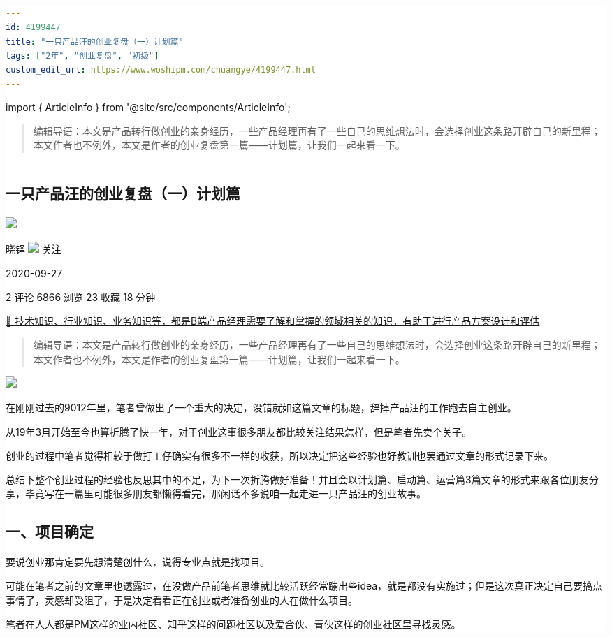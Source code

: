 ```yaml
---
id: 4199447
title: "一只产品汪的创业复盘（一）计划篇"
tags: ["2年", "创业复盘", "初级"]
custom_edit_url: https://www.woshipm.com/chuangye/4199447.html
---
```

import { ArticleInfo } from '@site/src/components/ArticleInfo';

<ArticleInfo
    author="晓铎"
    authorLink="https://www.woshipm.com/u/119577"
    published="2020-09-27"
    views={6866}
    comments={2}
    collects={23}
/>

> 编辑导语：本文是产品转行做创业的亲身经历，一些产品经理再有了一些自己的思维想法时，会选择创业这条路开辟自己的新里程；本文作者也不例外，本文是作者的创业复盘第一篇——计划篇，让我们一起来看一下。

---

## 一只产品汪的创业复盘（一）计划篇

[![](https://image.woshipm.com/wp-files/2017/06/y8zzq6mhn23gnQ9BD32b.jpg!/both/72x72)](https://www.woshipm.com/u/119577)

[晓铎](https://www.woshipm.com/u/119577) ![](https://static.woshipm.com/tag/1101_1@2x.png) 关注

2020-09-27

2 评论 6866 浏览 23 收藏 18 分钟

[🔗 技术知识、行业知识、业务知识等，都是B端产品经理需要了解和掌握的领域相关的知识，有助于进行产品方案设计和评估](https://ke.qidianla.com/courses/bcpm)

> 编辑导语：本文是产品转行做创业的亲身经历，一些产品经理再有了一些自己的思维想法时，会选择创业这条路开辟自己的新里程；本文作者也不例外，本文是作者的创业复盘第一篇——计划篇，让我们一起来看一下。

![](https://image.woshipm.com/wp-files/2020/09/kKZ52WcZH7n0ukLcglMA.jpg)

在刚刚过去的9012年里，笔者曾做出了一个重大的决定，没错就如这篇文章的标题，辞掉产品汪的工作跑去自主创业。

从19年3月开始至今也算折腾了快一年，对于创业这事很多朋友都比较关注结果怎样，但是笔者先卖个关子。

创业的过程中笔者觉得相较于做打工仔确实有很多不一样的收获，所以决定把这些经验也好教训也罢通过文章的形式记录下来。

总结下整个创业过程的经验也反思其中的不足，为下一次折腾做好准备！并且会以计划篇、启动篇、运营篇3篇文章的形式来跟各位朋友分享，毕竟写在一篇里可能很多朋友都懒得看完，那闲话不多说咱一起走进一只产品汪的创业故事。

## 一、项目确定

要说创业那肯定要先想清楚创什么，说得专业点就是找项目。

可能在笔者之前的文章里也透露过，在没做产品前笔者思维就比较活跃经常蹦出些idea，就是都没有实施过；但是这次真正决定自己要搞点事情了，灵感却受阻了，于是决定看看正在创业或者准备创业的人在做什么项目。

笔者在人人都是PM这样的业内社区、知乎这样的问题社区以及爱合伙、青伙这样的创业社区里寻找灵感。

